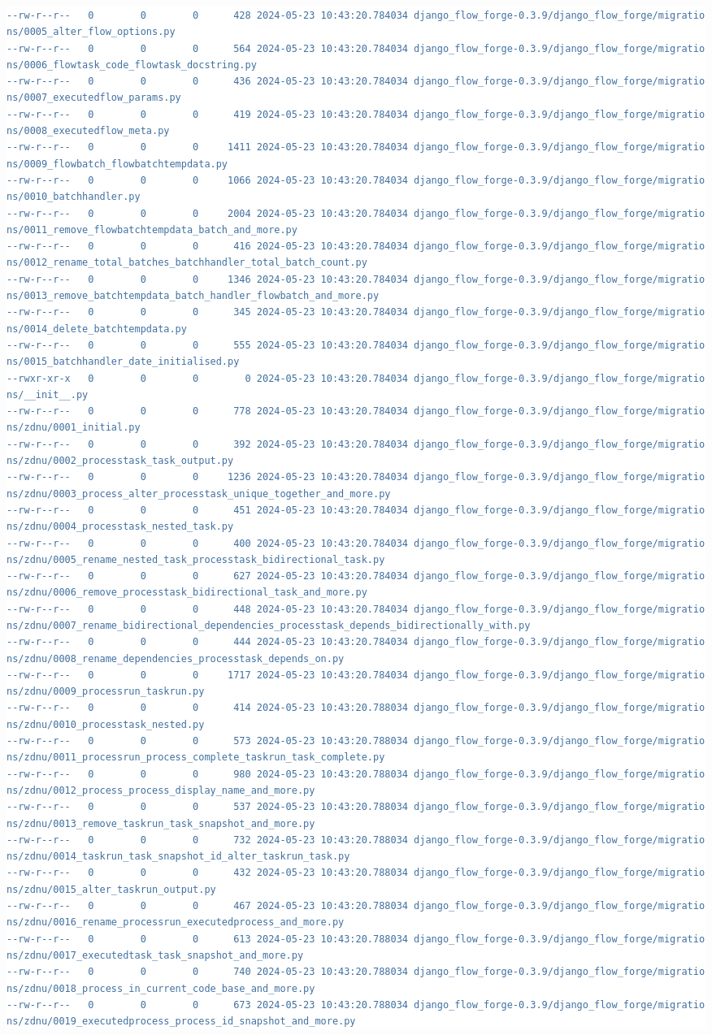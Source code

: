 ```diff
--rw-r--r--   0        0        0      428 2024-05-23 10:43:20.784034 django_flow_forge-0.3.9/django_flow_forge/migrations/0005_alter_flow_options.py
--rw-r--r--   0        0        0      564 2024-05-23 10:43:20.784034 django_flow_forge-0.3.9/django_flow_forge/migrations/0006_flowtask_code_flowtask_docstring.py
--rw-r--r--   0        0        0      436 2024-05-23 10:43:20.784034 django_flow_forge-0.3.9/django_flow_forge/migrations/0007_executedflow_params.py
--rw-r--r--   0        0        0      419 2024-05-23 10:43:20.784034 django_flow_forge-0.3.9/django_flow_forge/migrations/0008_executedflow_meta.py
--rw-r--r--   0        0        0     1411 2024-05-23 10:43:20.784034 django_flow_forge-0.3.9/django_flow_forge/migrations/0009_flowbatch_flowbatchtempdata.py
--rw-r--r--   0        0        0     1066 2024-05-23 10:43:20.784034 django_flow_forge-0.3.9/django_flow_forge/migrations/0010_batchhandler.py
--rw-r--r--   0        0        0     2004 2024-05-23 10:43:20.784034 django_flow_forge-0.3.9/django_flow_forge/migrations/0011_remove_flowbatchtempdata_batch_and_more.py
--rw-r--r--   0        0        0      416 2024-05-23 10:43:20.784034 django_flow_forge-0.3.9/django_flow_forge/migrations/0012_rename_total_batches_batchhandler_total_batch_count.py
--rw-r--r--   0        0        0     1346 2024-05-23 10:43:20.784034 django_flow_forge-0.3.9/django_flow_forge/migrations/0013_remove_batchtempdata_batch_handler_flowbatch_and_more.py
--rw-r--r--   0        0        0      345 2024-05-23 10:43:20.784034 django_flow_forge-0.3.9/django_flow_forge/migrations/0014_delete_batchtempdata.py
--rw-r--r--   0        0        0      555 2024-05-23 10:43:20.784034 django_flow_forge-0.3.9/django_flow_forge/migrations/0015_batchhandler_date_initialised.py
--rwxr-xr-x   0        0        0        0 2024-05-23 10:43:20.784034 django_flow_forge-0.3.9/django_flow_forge/migrations/__init__.py
--rw-r--r--   0        0        0      778 2024-05-23 10:43:20.784034 django_flow_forge-0.3.9/django_flow_forge/migrations/zdnu/0001_initial.py
--rw-r--r--   0        0        0      392 2024-05-23 10:43:20.784034 django_flow_forge-0.3.9/django_flow_forge/migrations/zdnu/0002_processtask_task_output.py
--rw-r--r--   0        0        0     1236 2024-05-23 10:43:20.784034 django_flow_forge-0.3.9/django_flow_forge/migrations/zdnu/0003_process_alter_processtask_unique_together_and_more.py
--rw-r--r--   0        0        0      451 2024-05-23 10:43:20.784034 django_flow_forge-0.3.9/django_flow_forge/migrations/zdnu/0004_processtask_nested_task.py
--rw-r--r--   0        0        0      400 2024-05-23 10:43:20.784034 django_flow_forge-0.3.9/django_flow_forge/migrations/zdnu/0005_rename_nested_task_processtask_bidirectional_task.py
--rw-r--r--   0        0        0      627 2024-05-23 10:43:20.784034 django_flow_forge-0.3.9/django_flow_forge/migrations/zdnu/0006_remove_processtask_bidirectional_task_and_more.py
--rw-r--r--   0        0        0      448 2024-05-23 10:43:20.784034 django_flow_forge-0.3.9/django_flow_forge/migrations/zdnu/0007_rename_bidirectional_dependencies_processtask_depends_bidirectionally_with.py
--rw-r--r--   0        0        0      444 2024-05-23 10:43:20.784034 django_flow_forge-0.3.9/django_flow_forge/migrations/zdnu/0008_rename_dependencies_processtask_depends_on.py
--rw-r--r--   0        0        0     1717 2024-05-23 10:43:20.784034 django_flow_forge-0.3.9/django_flow_forge/migrations/zdnu/0009_processrun_taskrun.py
--rw-r--r--   0        0        0      414 2024-05-23 10:43:20.788034 django_flow_forge-0.3.9/django_flow_forge/migrations/zdnu/0010_processtask_nested.py
--rw-r--r--   0        0        0      573 2024-05-23 10:43:20.788034 django_flow_forge-0.3.9/django_flow_forge/migrations/zdnu/0011_processrun_process_complete_taskrun_task_complete.py
--rw-r--r--   0        0        0      980 2024-05-23 10:43:20.788034 django_flow_forge-0.3.9/django_flow_forge/migrations/zdnu/0012_process_process_display_name_and_more.py
--rw-r--r--   0        0        0      537 2024-05-23 10:43:20.788034 django_flow_forge-0.3.9/django_flow_forge/migrations/zdnu/0013_remove_taskrun_task_snapshot_and_more.py
--rw-r--r--   0        0        0      732 2024-05-23 10:43:20.788034 django_flow_forge-0.3.9/django_flow_forge/migrations/zdnu/0014_taskrun_task_snapshot_id_alter_taskrun_task.py
--rw-r--r--   0        0        0      432 2024-05-23 10:43:20.788034 django_flow_forge-0.3.9/django_flow_forge/migrations/zdnu/0015_alter_taskrun_output.py
--rw-r--r--   0        0        0      467 2024-05-23 10:43:20.788034 django_flow_forge-0.3.9/django_flow_forge/migrations/zdnu/0016_rename_processrun_executedprocess_and_more.py
--rw-r--r--   0        0        0      613 2024-05-23 10:43:20.788034 django_flow_forge-0.3.9/django_flow_forge/migrations/zdnu/0017_executedtask_task_snapshot_and_more.py
--rw-r--r--   0        0        0      740 2024-05-23 10:43:20.788034 django_flow_forge-0.3.9/django_flow_forge/migrations/zdnu/0018_process_in_current_code_base_and_more.py
--rw-r--r--   0        0        0      673 2024-05-23 10:43:20.788034 django_flow_forge-0.3.9/django_flow_forge/migrations/zdnu/0019_executedprocess_process_id_snapshot_and_more.py
```